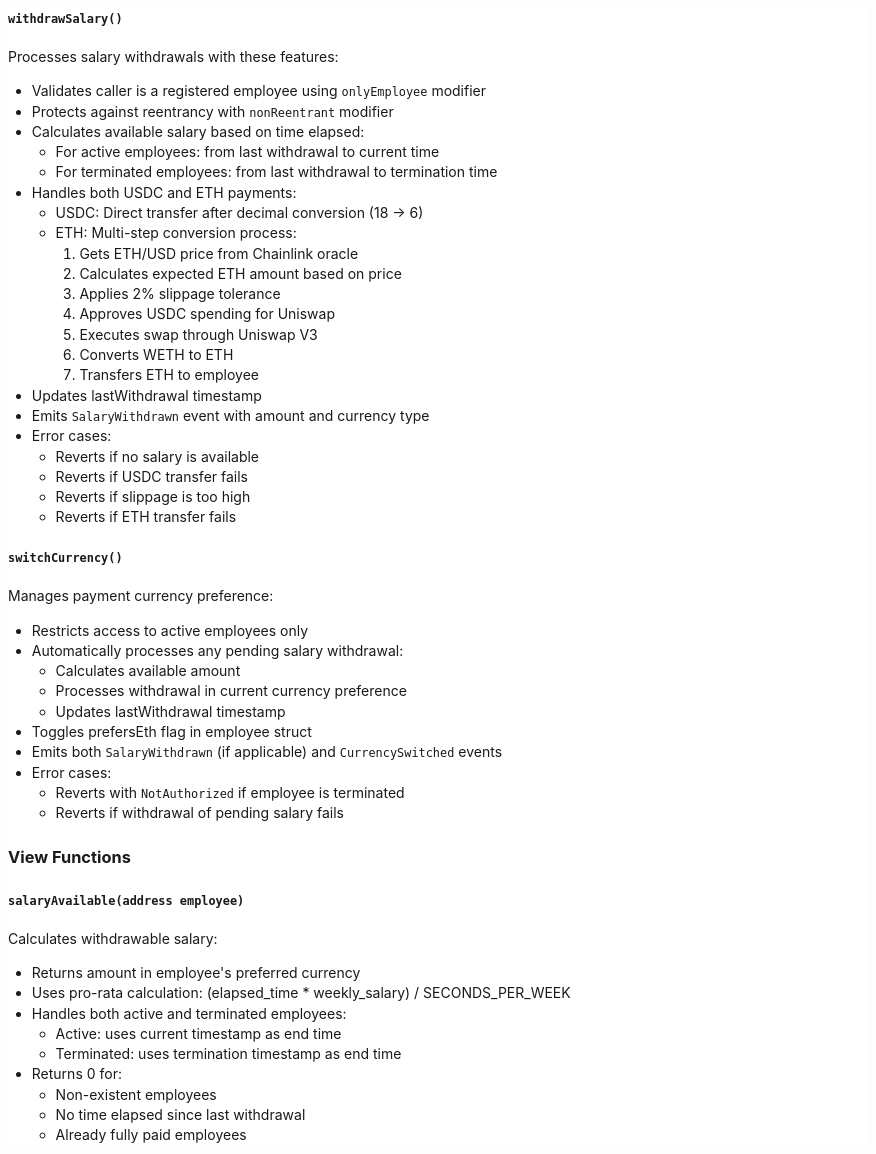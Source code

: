 #### `withdrawSalary()`
Processes salary withdrawals with these features:
- Validates caller is a registered employee using `onlyEmployee` modifier
- Protects against reentrancy with `nonReentrant` modifier
- Calculates available salary based on time elapsed:
  - For active employees: from last withdrawal to current time
  - For terminated employees: from last withdrawal to termination time
- Handles both USDC and ETH payments:
  - USDC: Direct transfer after decimal conversion (18 -> 6)
  - ETH: Multi-step conversion process:
    1. Gets ETH/USD price from Chainlink oracle
    2. Calculates expected ETH amount based on price
    3. Applies 2% slippage tolerance
    4. Approves USDC spending for Uniswap
    5. Executes swap through Uniswap V3
    6. Converts WETH to ETH
    7. Transfers ETH to employee
- Updates lastWithdrawal timestamp
- Emits `SalaryWithdrawn` event with amount and currency type
- Error cases:
  - Reverts if no salary is available
  - Reverts if USDC transfer fails
  - Reverts if slippage is too high
  - Reverts if ETH transfer fails

#### `switchCurrency()`
Manages payment currency preference:
- Restricts access to active employees only
- Automatically processes any pending salary withdrawal:
  - Calculates available amount
  - Processes withdrawal in current currency preference
  - Updates lastWithdrawal timestamp
- Toggles prefersEth flag in employee struct
- Emits both `SalaryWithdrawn` (if applicable) and `CurrencySwitched` events
- Error cases:
  - Reverts with `NotAuthorized` if employee is terminated
  - Reverts if withdrawal of pending salary fails

### View Functions

#### `salaryAvailable(address employee)`
Calculates withdrawable salary:
- Returns amount in employee's preferred currency
- Uses pro-rata calculation: (elapsed_time * weekly_salary) / SECONDS_PER_WEEK
- Handles both active and terminated employees:
  - Active: uses current timestamp as end time
  - Terminated: uses termination timestamp as end time
- Returns 0 for:
  - Non-existent employees
  - No time elapsed since last withdrawal
  - Already fully paid employees
